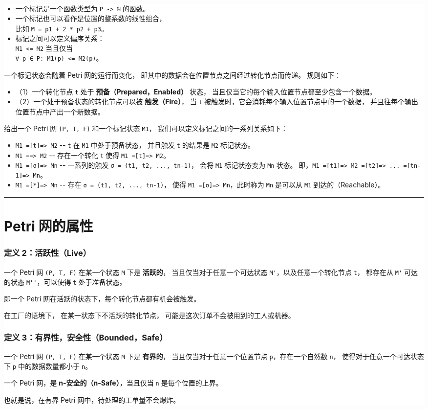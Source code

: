 - 一个标记是一个函数类型为 `P -> ℕ` 的函数。
- 一个标记也可以看作是位置的整系数的线性组合，\
  比如 `M = p1 + 2 * p2 + p3`。
- 标记之间可以定义偏序关系：\
  `M1 <= M2` 当且仅当 \
  `∀ p ∈ P: M1(p) <= M2(p)`。

一个标记状态会随着 Petri 网的运行而变化，
即其中的数据会在位置节点之间经过转化节点而传递。
规则如下：

- （1）一个转化节点 `t` 处于 **预备（Prepared，Enabled）** 状态，
  当且仅当它的每个输入位置节点都至少包含一个数据。
- （2）一个处于预备状态的转化节点可以被 **触发（Fire）**，
  当 `t` 被触发时，它会消耗每个输入位置节点中的一个数据，
  并且往每个输出位置节点中产出一个新数据。

给出一个 Petri 网 `(P, T, F)` 和一个标记状态 `M1`，
我们可以定义标记之间的一系列关系如下：

- `M1 =[t]=> M2` -- `t` 在 `M1` 中处于预备状态，
  并且触发 `t` 的结果是 `M2` 标记状态。
- `M1 ==> M2` -- 存在一个转化 `t` 使得 `M1 =[t]=> M2`。
- `M1 =[σ]=> Mn` -- 一系列的触发 `σ = (t1, t2, ..., tn-1)`，
  会将 `M1` 标记状态变为 `Mn` 状态。
  即，`M1 =[t1]=> M2 =[t2]=> ... =[tn-1]=> Mn`。
- `M1 =[*]=> Mn` -- 存在 `σ = (t1, t2, ..., tn-1)`，
  使得 `M1 =[σ]=> Mn`，此时称为 `Mn` 是可以从 `M1` 到达的（Reachable）。

------

# Petri 网的属性

### 定义 2：活跃性（Live）

一个 Petri 网 `(P, T, F)` 在某一个状态 `M` 下是 **活跃的**，
当且仅当对于任意一个可达状态 `M'`，以及任意一个转化节点 `t`，
都存在从 `M'` 可达的状态 `M''`，可以使得 `t` 处于准备状态。

即一个 Petri 网在活跃的状态下，每个转化节点都有机会被触发。

在工厂的语境下，
在某一状态下不活跃的转化节点，
可能是这次订单不会被用到的工人或机器。

### 定义 3：有界性，安全性（Bounded，Safe）

一个 Petri 网 `(P, T, F)` 在某一个状态 `M` 下是 **有界的**，
当且仅当对于任意一个位置节点 `p`，存在一个自然数 `n`，
使得对于任意一个可达状态下 `p` 中的数据数量都小于 `n`。

一个 Petri 网，是 **n-安全的（n-Safe）**，当且仅当 `n` 是每个位置的上界。

也就是说，在有界 Petri 网中，待处理的工单量不会爆炸。
